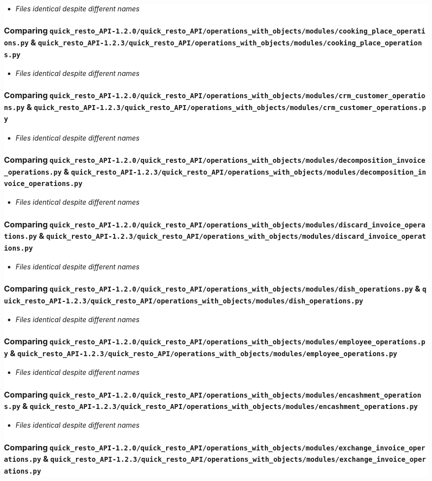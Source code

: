  * *Files identical despite different names*

### Comparing `quick_resto_API-1.2.0/quick_resto_API/operations_with_objects/modules/cooking_place_operations.py` & `quick_resto_API-1.2.3/quick_resto_API/operations_with_objects/modules/cooking_place_operations.py`

 * *Files identical despite different names*

### Comparing `quick_resto_API-1.2.0/quick_resto_API/operations_with_objects/modules/crm_customer_operations.py` & `quick_resto_API-1.2.3/quick_resto_API/operations_with_objects/modules/crm_customer_operations.py`

 * *Files identical despite different names*

### Comparing `quick_resto_API-1.2.0/quick_resto_API/operations_with_objects/modules/decomposition_invoice_operations.py` & `quick_resto_API-1.2.3/quick_resto_API/operations_with_objects/modules/decomposition_invoice_operations.py`

 * *Files identical despite different names*

### Comparing `quick_resto_API-1.2.0/quick_resto_API/operations_with_objects/modules/discard_invoice_operations.py` & `quick_resto_API-1.2.3/quick_resto_API/operations_with_objects/modules/discard_invoice_operations.py`

 * *Files identical despite different names*

### Comparing `quick_resto_API-1.2.0/quick_resto_API/operations_with_objects/modules/dish_operations.py` & `quick_resto_API-1.2.3/quick_resto_API/operations_with_objects/modules/dish_operations.py`

 * *Files identical despite different names*

### Comparing `quick_resto_API-1.2.0/quick_resto_API/operations_with_objects/modules/employee_operations.py` & `quick_resto_API-1.2.3/quick_resto_API/operations_with_objects/modules/employee_operations.py`

 * *Files identical despite different names*

### Comparing `quick_resto_API-1.2.0/quick_resto_API/operations_with_objects/modules/encashment_operations.py` & `quick_resto_API-1.2.3/quick_resto_API/operations_with_objects/modules/encashment_operations.py`

 * *Files identical despite different names*

### Comparing `quick_resto_API-1.2.0/quick_resto_API/operations_with_objects/modules/exchange_invoice_operations.py` & `quick_resto_API-1.2.3/quick_resto_API/operations_with_objects/modules/exchange_invoice_operations.py`

